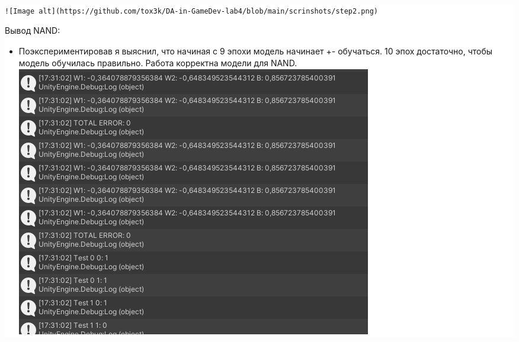     ![Image alt](https://github.com/tox3k/DA-in-GameDev-lab4/blob/main/scrinshots/step2.png)    
  
Вывод NAND:  
  - Поэкспериментировав я выяснил, что начиная с 9 эпохи модель начинает +- обучаться. 10 эпох достаточно, чтобы модель обучилась правильно. Работа корректна модели для NAND.      
    ![Image alt](https://github.com/tox3k/DA-in-GameDev-lab4/blob/main/scrinshots/step3.png)    
  
